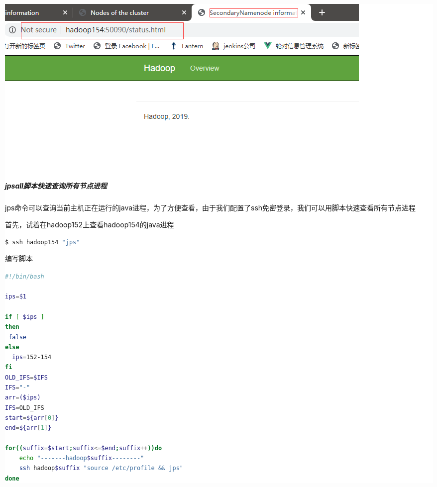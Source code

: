    ![](img/snn检查.png)

##### jpsall脚本快速查询所有节点进程

​	jps命令可以查询当前主机正在运行的java进程，为了方便查看，由于我们配置了ssh免密登录，我们可以用脚本快速查看所有节点进程

首先，试着在hadoop152上查看hadoop154的java进程

```bash
$ ssh hadoop154 "jps"
```

编写脚本

```bash
#!/bin/bash

ips=$1

if [ $ips ]
then
 false
else
  ips=152-154
fi
OLD_IFS=$IFS
IFS="-"
arr=($ips)
IFS=OLD_IFS
start=${arr[0]}
end=${arr[1]}

for((suffix=$start;suffix<=$end;suffix++))do
    echo "-------hadoop$suffix--------"
    ssh hadoop$suffix "source /etc/profile && jps"
done
```
